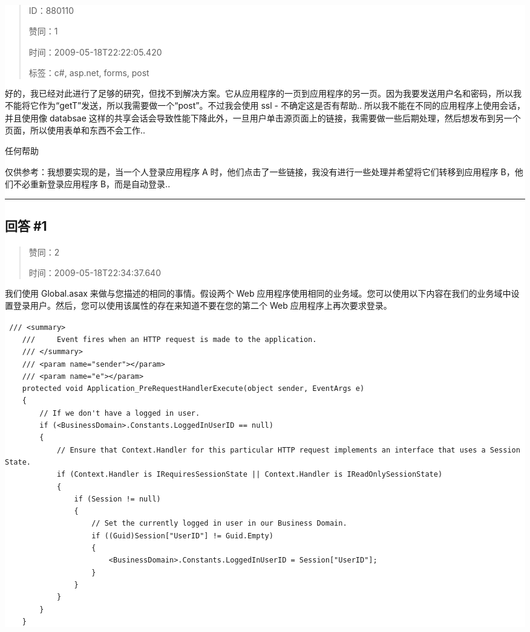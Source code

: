 > ID：880110
> 
> 赞同：1
> 
> 时间：2009-05-18T22:22:05.420
> 
> 标签：c#, asp.net, forms, post

好的，我已经对此进行了足够的研究，但找不到解决方案。它从应用程序的一页到应用程序的另一页。因为我要发送用户名和密码，所以我不能将它作为“getT”发送，所以我需要做一个“post”。不过我会使用 ssl - 不确定这是否有帮助.. 所以我不能在不同的应用程序上使用会话，并且使用像 databsae 这样的共享会话会导致性能下降此外，一旦用户单击源页面上的链接，我需要做一些后期处理，然后想发布到另一个页面，所以使用表单和东西不会工作..

任何帮助

仅供参考：我想要实现的是，当一个人登录应用程序 A 时，他们点击了一些链接，我没有进行一些处理并希望将它们转移到应用程序 B，他们不必重新登录应用程序 B，而是自动登录..

* * *

## 回答 #1

> 赞同：2
> 
> 时间：2009-05-18T22:34:37.640

我们使用 Global.asax 来做与您描述的相同的事情。假设两个 Web 应用程序使用相同的业务域。您可以使用以下内容在我们的业务域中设置登录用户。然后，您可以使用该属性的存在来知道不要在您的第二个 Web 应用程序上再次要求登录。

```
 /// <summary>
    ///     Event fires when an HTTP request is made to the application.
    /// </summary>
    /// <param name="sender"></param>
    /// <param name="e"></param>
    protected void Application_PreRequestHandlerExecute(object sender, EventArgs e)
    {
        // If we don't have a logged in user.
        if (<BusinessDomain>.Constants.LoggedInUserID == null)
        {
            // Ensure that Context.Handler for this particular HTTP request implements an interface that uses a Session State.
            if (Context.Handler is IRequiresSessionState || Context.Handler is IReadOnlySessionState)
            {
                if (Session != null)
                {
                    // Set the currently logged in user in our Business Domain.
                    if ((Guid)Session["UserID"] != Guid.Empty)
                    {
                        <BusinessDomain>.Constants.LoggedInUserID = Session["UserID"];
                    }
                }
            }
        }
    } 
```
